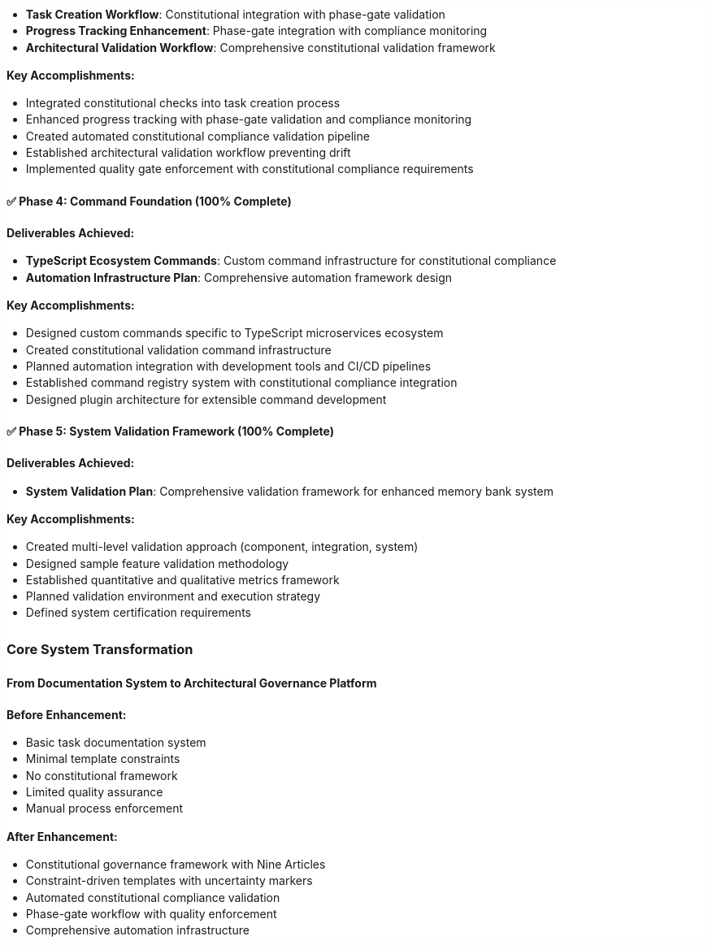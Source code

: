 - **Task Creation Workflow**: Constitutional integration with phase-gate validation
- **Progress Tracking Enhancement**: Phase-gate integration with compliance monitoring
- **Architectural Validation Workflow**: Comprehensive constitutional validation framework

**Key Accomplishments:**

- Integrated constitutional checks into task creation process
- Enhanced progress tracking with phase-gate validation and compliance monitoring
- Created automated constitutional compliance validation pipeline
- Established architectural validation workflow preventing drift
- Implemented quality gate enforcement with constitutional compliance requirements

#### ✅ Phase 4: Command Foundation (100% Complete)

**Deliverables Achieved:**

- **TypeScript Ecosystem Commands**: Custom command infrastructure for constitutional compliance
- **Automation Infrastructure Plan**: Comprehensive automation framework design

**Key Accomplishments:**

- Designed custom commands specific to TypeScript microservices ecosystem
- Created constitutional validation command infrastructure
- Planned automation integration with development tools and CI/CD pipelines
- Established command registry system with constitutional compliance integration
- Designed plugin architecture for extensible command development

#### ✅ Phase 5: System Validation Framework (100% Complete)

**Deliverables Achieved:**

- **System Validation Plan**: Comprehensive validation framework for enhanced memory bank system

**Key Accomplishments:**

- Created multi-level validation approach (component, integration, system)
- Designed sample feature validation methodology
- Established quantitative and qualitative metrics framework
- Planned validation environment and execution strategy
- Defined system certification requirements

### Core System Transformation

#### From Documentation System to Architectural Governance Platform

**Before Enhancement:**

- Basic task documentation system
- Minimal template constraints
- No constitutional framework
- Limited quality assurance
- Manual process enforcement

**After Enhancement:**

- Constitutional governance framework with Nine Articles
- Constraint-driven templates with uncertainty markers
- Automated constitutional compliance validation
- Phase-gate workflow with quality enforcement
- Comprehensive automation infrastructure

